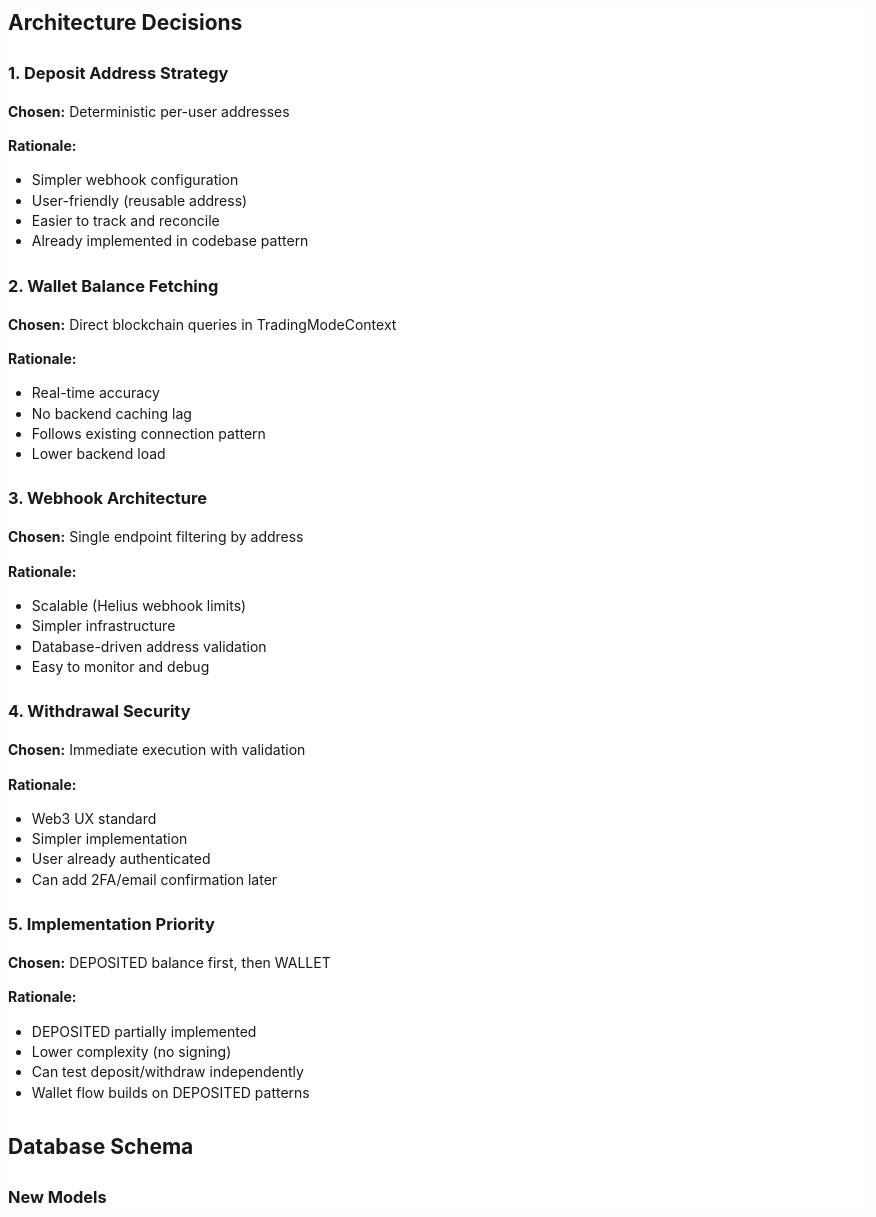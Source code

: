 ## Architecture Decisions

### 1. Deposit Address Strategy
**Chosen:** Deterministic per-user addresses

**Rationale:**
- Simpler webhook configuration
- User-friendly (reusable address)
- Easier to track and reconcile
- Already implemented in codebase pattern

### 2. Wallet Balance Fetching
**Chosen:** Direct blockchain queries in TradingModeContext

**Rationale:**
- Real-time accuracy
- No backend caching lag
- Follows existing connection pattern
- Lower backend load

### 3. Webhook Architecture
**Chosen:** Single endpoint filtering by address

**Rationale:**
- Scalable (Helius webhook limits)
- Simpler infrastructure
- Database-driven address validation
- Easy to monitor and debug

### 4. Withdrawal Security
**Chosen:** Immediate execution with validation

**Rationale:**
- Web3 UX standard
- Simpler implementation
- User already authenticated
- Can add 2FA/email confirmation later

### 5. Implementation Priority
**Chosen:** DEPOSITED balance first, then WALLET

**Rationale:**
- DEPOSITED partially implemented
- Lower complexity (no signing)
- Can test deposit/withdraw independently
- Wallet flow builds on DEPOSITED patterns

## Database Schema

### New Models
